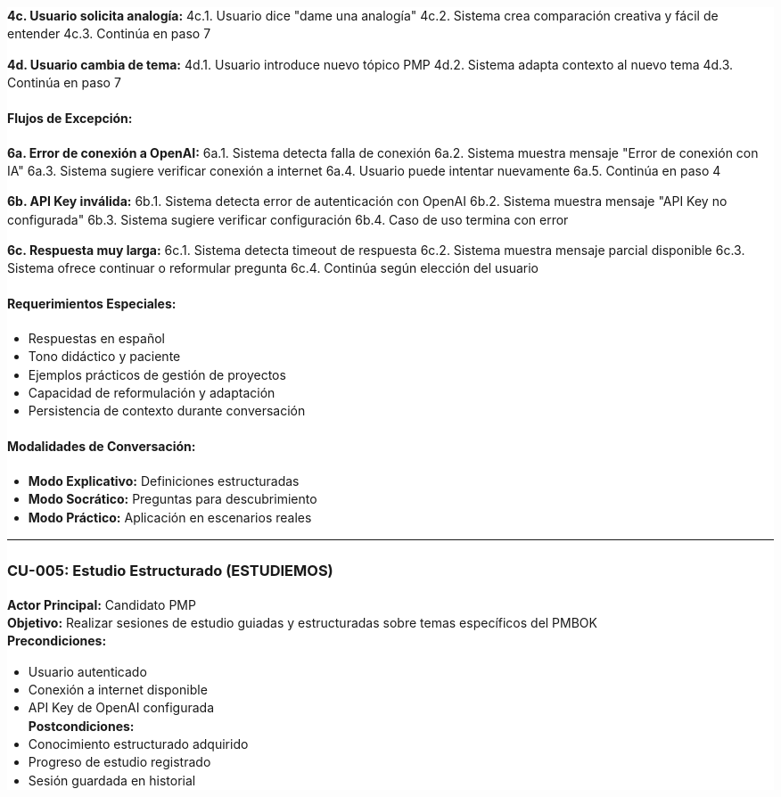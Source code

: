 **4c. Usuario solicita analogía:**
4c.1. Usuario dice "dame una analogía"
4c.2. Sistema crea comparación creativa y fácil de entender
4c.3. Continúa en paso 7

**4d. Usuario cambia de tema:**
4d.1. Usuario introduce nuevo tópico PMP
4d.2. Sistema adapta contexto al nuevo tema
4d.3. Continúa en paso 7

#### Flujos de Excepción:
**6a. Error de conexión a OpenAI:**
6a.1. Sistema detecta falla de conexión
6a.2. Sistema muestra mensaje "Error de conexión con IA"
6a.3. Sistema sugiere verificar conexión a internet
6a.4. Usuario puede intentar nuevamente
6a.5. Continúa en paso 4

**6b. API Key inválida:**
6b.1. Sistema detecta error de autenticación con OpenAI
6b.2. Sistema muestra mensaje "API Key no configurada"
6b.3. Sistema sugiere verificar configuración
6b.4. Caso de uso termina con error

**6c. Respuesta muy larga:**
6c.1. Sistema detecta timeout de respuesta
6c.2. Sistema muestra mensaje parcial disponible
6c.3. Sistema ofrece continuar o reformular pregunta
6c.4. Continúa según elección del usuario

#### Requerimientos Especiales:
- Respuestas en español
- Tono didáctico y paciente
- Ejemplos prácticos de gestión de proyectos
- Capacidad de reformulación y adaptación
- Persistencia de contexto durante conversación

#### Modalidades de Conversación:
- **Modo Explicativo:** Definiciones estructuradas
- **Modo Socrático:** Preguntas para descubrimiento
- **Modo Práctico:** Aplicación en escenarios reales

---

### CU-005: Estudio Estructurado (ESTUDIEMOS)

**Actor Principal:** Candidato PMP  
**Objetivo:** Realizar sesiones de estudio guiadas y estructuradas sobre temas específicos del PMBOK  
**Precondiciones:** 
- Usuario autenticado
- Conexión a internet disponible
- API Key de OpenAI configurada  
**Postcondiciones:** 
- Conocimiento estructurado adquirido
- Progreso de estudio registrado
- Sesión guardada en historial
